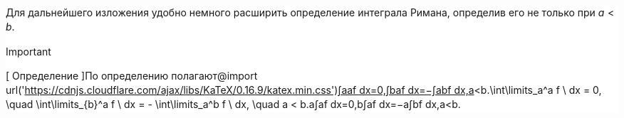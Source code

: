 Для дальнейшего изложения удобно немного расширить определение интеграла Римана, определив его не только при $a < b$﻿.

> [!important]  
> [ Определение ]По определению полагают@import url('https://cdnjs.cloudflare.com/ajax/libs/KaTeX/0.16.9/katex.min.css')∫aaf dx=0,∫baf dx=−∫abf dx,a<b.\int\limits_a^a f \ dx = 0, \quad \int\limits_{b}^a f \ dx = - \int\limits_a^b f \ dx, \quad a < b.a∫a​f dx=0,b∫a​f dx=−a∫b​f dx,a<b.